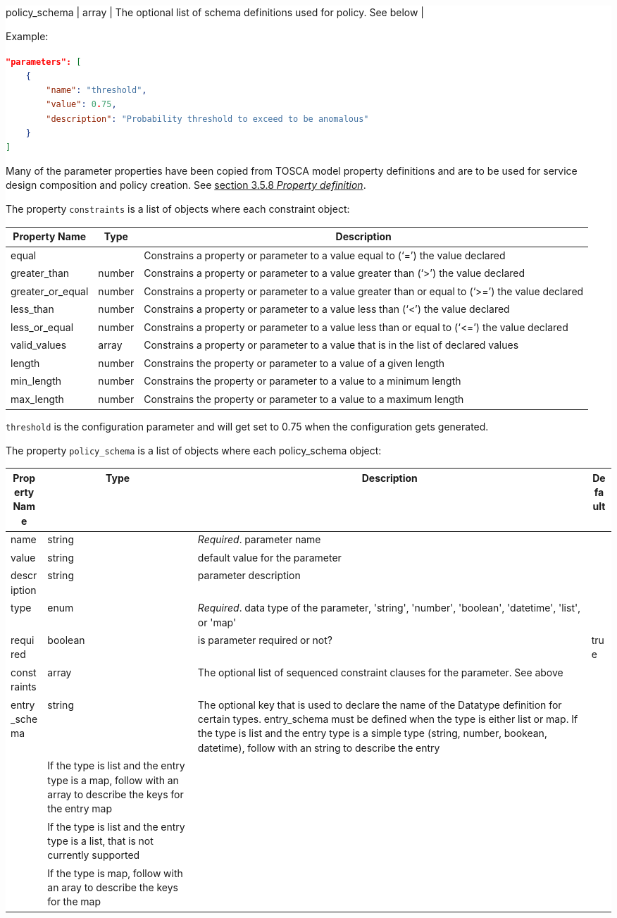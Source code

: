 policy_schema | array | The optional list of schema definitions used for policy. See below |

Example:

```json
"parameters": [
    {
        "name": "threshold",
        "value": 0.75,
        "description": "Probability threshold to exceed to be anomalous"
    }
]
```

Many of the parameter properties have been copied from TOSCA model property definitions and are to be used for service design composition and policy creation.  See [section 3.5.8 *Property definition*](http://docs.oasis-open.org/tosca/TOSCA-Simple-Profile-YAML/v1.1/TOSCA-Simple-Profile-YAML-v1.1.html).

The property `constraints` is a list of objects where each constraint object:

Property Name | Type | Description
------------- | ---- | -----------
equal | | Constrains a property or parameter to a value equal to (‘=’) the value declared
greater_than | number | Constrains a property or parameter to a value greater than (‘>’) the value declared
greater_or_equal | number | Constrains a property or parameter to a value greater than or equal to (‘>=’) the value declared
less_than | number | Constrains a property or parameter to a value less than (‘<’) the value declared
less_or_equal | number | Constrains a property or parameter to a value less than or equal to (‘<=’) the value declared
valid_values | array | Constrains a property or parameter to a value that is in the list of declared values
length | number | Constrains the property or parameter to a value of a given length
min_length | number | Constrains the property or parameter to a value to a minimum length
max_length | number | Constrains the property or parameter to a value to a maximum length

`threshold` is the configuration parameter and will get set to 0.75 when the configuration gets generated.

The property `policy_schema` is a list of objects where each policy_schema object:

Property Name | Type | Description | Default
------------- | ---- | ----------- | -------
name | string | *Required*. parameter name 
value | string | default value for the parameter
description | string | parameter description
type | enum | *Required*. data type of the parameter, 'string', 'number', 'boolean', 'datetime', 'list', or 'map'
required | boolean | is parameter required or not? | true
constraints | array | The optional list of sequenced constraint clauses for the parameter. See above | 
entry_schema | string | The optional key that is used to declare the name of the Datatype definition for certain types. entry_schema must be defined when the type is either list or map. If the type is list and the entry type is a simple type (string, number, bookean, datetime), follow with an string to describe the entry |
| | If the type is list and the entry type is a map, follow with an array to describe the keys for the entry map | 
| | If the type is list and the entry type is a list, that is not currently supported
| | If the type is map, follow with an aray to describe the keys for the map | 
